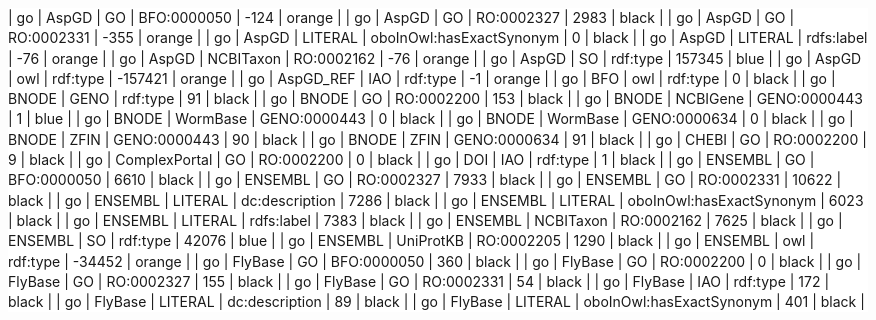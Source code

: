 | go | AspGD | GO | BFO:0000050 | -124 | orange |
| go | AspGD | GO | RO:0002327 | 2983 | black |
| go | AspGD | GO | RO:0002331 | -355 | orange |
| go | AspGD | LITERAL | oboInOwl:hasExactSynonym | 0 | black |
| go | AspGD | LITERAL | rdfs:label | -76 | orange |
| go | AspGD | NCBITaxon | RO:0002162 | -76 | orange |
| go | AspGD | SO | rdf:type | 157345 | blue |
| go | AspGD | owl | rdf:type | -157421 | orange |
| go | AspGD_REF | IAO | rdf:type | -1 | orange |
| go | BFO | owl | rdf:type | 0 | black |
| go | BNODE | GENO | rdf:type | 91 | black |
| go | BNODE | GO | RO:0002200 | 153 | black |
| go | BNODE | NCBIGene | GENO:0000443 | 1 | blue |
| go | BNODE | WormBase | GENO:0000443 | 0 | black |
| go | BNODE | WormBase | GENO:0000634 | 0 | black |
| go | BNODE | ZFIN | GENO:0000443 | 90 | black |
| go | BNODE | ZFIN | GENO:0000634 | 91 | black |
| go | CHEBI | GO | RO:0002200 | 9 | black |
| go | ComplexPortal | GO | RO:0002200 | 0 | black |
| go | DOI | IAO | rdf:type | 1 | black |
| go | ENSEMBL | GO | BFO:0000050 | 6610 | black |
| go | ENSEMBL | GO | RO:0002327 | 7933 | black |
| go | ENSEMBL | GO | RO:0002331 | 10622 | black |
| go | ENSEMBL | LITERAL | dc:description | 7286 | black |
| go | ENSEMBL | LITERAL | oboInOwl:hasExactSynonym | 6023 | black |
| go | ENSEMBL | LITERAL | rdfs:label | 7383 | black |
| go | ENSEMBL | NCBITaxon | RO:0002162 | 7625 | black |
| go | ENSEMBL | SO | rdf:type | 42076 | blue |
| go | ENSEMBL | UniProtKB | RO:0002205 | 1290 | black |
| go | ENSEMBL | owl | rdf:type | -34452 | orange |
| go | FlyBase | GO | BFO:0000050 | 360 | black |
| go | FlyBase | GO | RO:0002200 | 0 | black |
| go | FlyBase | GO | RO:0002327 | 155 | black |
| go | FlyBase | GO | RO:0002331 | 54 | black |
| go | FlyBase | IAO | rdf:type | 172 | black |
| go | FlyBase | LITERAL | dc:description | 89 | black |
| go | FlyBase | LITERAL | oboInOwl:hasExactSynonym | 401 | black |